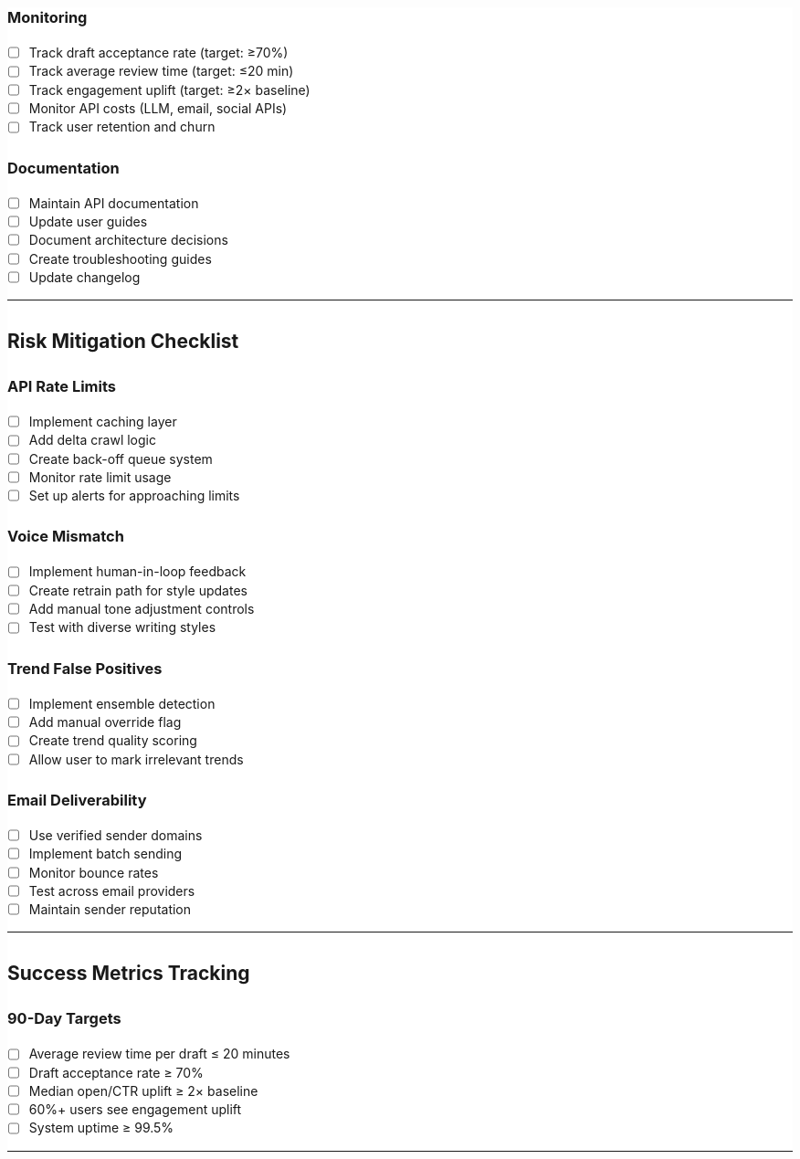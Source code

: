 ### Monitoring
- [ ] Track draft acceptance rate (target: ≥70%)
- [ ] Track average review time (target: ≤20 min)
- [ ] Track engagement uplift (target: ≥2× baseline)
- [ ] Monitor API costs (LLM, email, social APIs)
- [ ] Track user retention and churn

### Documentation
- [ ] Maintain API documentation
- [ ] Update user guides
- [ ] Document architecture decisions
- [ ] Create troubleshooting guides
- [ ] Update changelog

---

## Risk Mitigation Checklist

### API Rate Limits
- [ ] Implement caching layer
- [ ] Add delta crawl logic
- [ ] Create back-off queue system
- [ ] Monitor rate limit usage
- [ ] Set up alerts for approaching limits

### Voice Mismatch
- [ ] Implement human-in-loop feedback
- [ ] Create retrain path for style updates
- [ ] Add manual tone adjustment controls
- [ ] Test with diverse writing styles

### Trend False Positives
- [ ] Implement ensemble detection
- [ ] Add manual override flag
- [ ] Create trend quality scoring
- [ ] Allow user to mark irrelevant trends

### Email Deliverability
- [ ] Use verified sender domains
- [ ] Implement batch sending
- [ ] Monitor bounce rates
- [ ] Test across email providers
- [ ] Maintain sender reputation

---

## Success Metrics Tracking

### 90-Day Targets
- [ ] Average review time per draft ≤ 20 minutes
- [ ] Draft acceptance rate ≥ 70%
- [ ] Median open/CTR uplift ≥ 2× baseline
- [ ] 60%+ users see engagement uplift
- [ ] System uptime ≥ 99.5%

---